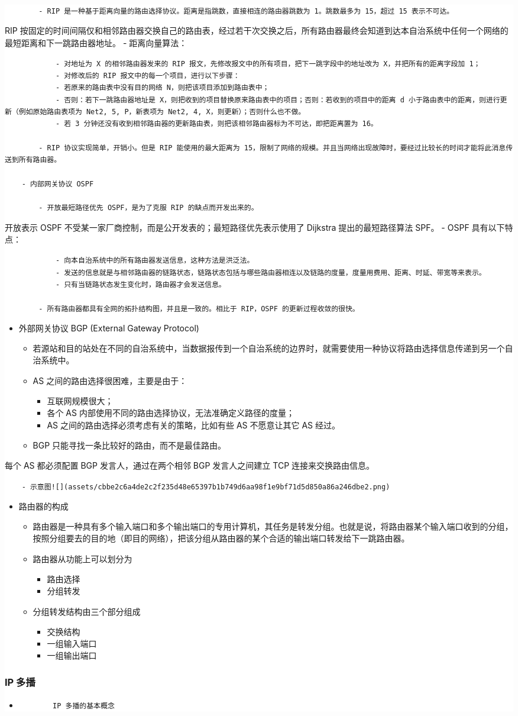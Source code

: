 			- RIP 是一种基于距离向量的路由选择协议。距离是指跳数，直接相连的路由器跳数为 1。跳数最多为 15，超过 15 表示不可达。

RIP 按固定的时间间隔仅和相邻路由器交换自己的路由表，经过若干次交换之后，所有路由器最终会知道到达本自治系统中任何一个网络的最短距离和下一跳路由器地址。
			- 距离向量算法：

				- 对地址为 X 的相邻路由器发来的 RIP 报文，先修改报文中的所有项目，把下一跳字段中的地址改为 X，并把所有的距离字段加 1；
				- 对修改后的 RIP 报文中的每一个项目，进行以下步骤：
				- 若原来的路由表中没有目的网络 N，则把该项目添加到路由表中；
				- 否则：若下一跳路由器地址是 X，则把收到的项目替换原来路由表中的项目；否则：若收到的项目中的距离 d 小于路由表中的距离，则进行更新（例如原始路由表项为 Net2, 5, P，新表项为 Net2, 4, X，则更新）；否则什么也不做。
				- 若 3 分钟还没有收到相邻路由器的更新路由表，则把该相邻路由器标为不可达，即把距离置为 16。

			- RIP 协议实现简单，开销小。但是 RIP 能使用的最大距离为 15，限制了网络的规模。并且当网络出现故障时，要经过比较长的时间才能将此消息传送到所有路由器。

		- 内部网关协议 OSPF

			- 开放最短路径优先 OSPF，是为了克服 RIP 的缺点而开发出来的。

开放表示 OSPF 不受某一家厂商控制，而是公开发表的；最短路径优先表示使用了 Dijkstra 提出的最短路径算法 SPF。
			- OSPF 具有以下特点：

				- 向本自治系统中的所有路由器发送信息，这种方法是洪泛法。
				- 发送的信息就是与相邻路由器的链路状态，链路状态包括与哪些路由器相连以及链路的度量，度量用费用、距离、时延、带宽等来表示。
				- 只有当链路状态发生变化时，路由器才会发送信息。

			- 所有路由器都具有全网的拓扑结构图，并且是一致的。相比于 RIP，OSPF 的更新过程收敛的很快。

- 外部网关协议 BGP (External Gateway Protocol)

	- 若源站和目的站处在不同的自治系统中，当数据报传到一个自治系统的边界时，就需要使用一种协议将路由选择信息传递到另一个自治系统中。
	- AS 之间的路由选择很困难，主要是由于：

		- 互联网规模很大；
		- 各个 AS 内部使用不同的路由选择协议，无法准确定义路径的度量；
		- AS 之间的路由选择必须考虑有关的策略，比如有些 AS 不愿意让其它 AS 经过。

	- BGP 只能寻找一条比较好的路由，而不是最佳路由。

每个 AS 都必须配置 BGP 发言人，通过在两个相邻 BGP 发言人之间建立 TCP 连接来交换路由信息。

		- 示意图![](assets/cbbe2c6a4de2c2f235d48e65397b1b749d6aa98f1e9bf71d5d850a86a246dbe2.png)

- 路由器的构成

	- 路由器是一种具有多个输入端口和多个输出端口的专用计算机，其任务是转发分组。也就是说，将路由器某个输入端口收到的分组，按照分组要去的目的地（即目的网络），把该分组从路由器的某个合适的输出端口转发给下一跳路由器。
	- 路由器从功能上可以划分为

		- 路由选择
		- 分组转发

	- 分组转发结构由三个部分组成

		- 交换结构
		- 一组输入端口
		- 一组输出端口

### IP 多播

-       	  IP 多播的基本概念

